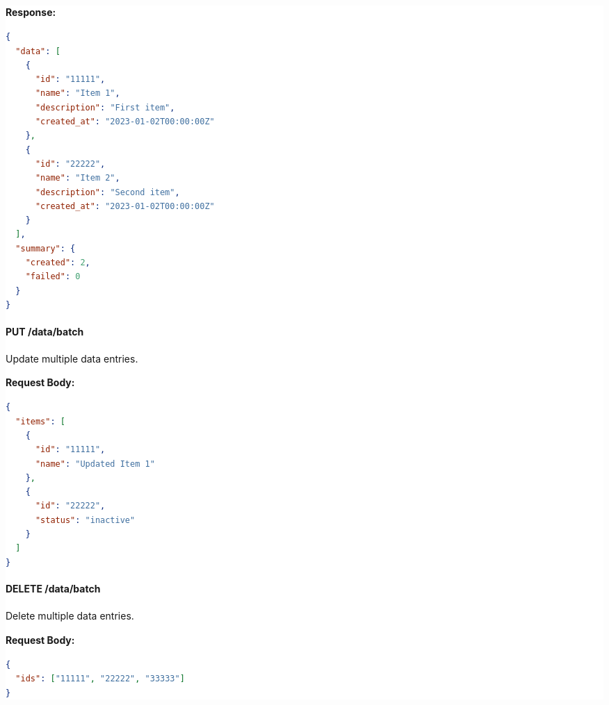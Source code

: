 **Response:**
```json
{
  "data": [
    {
      "id": "11111",
      "name": "Item 1",
      "description": "First item",
      "created_at": "2023-01-02T00:00:00Z"
    },
    {
      "id": "22222",
      "name": "Item 2",
      "description": "Second item", 
      "created_at": "2023-01-02T00:00:00Z"
    }
  ],
  "summary": {
    "created": 2,
    "failed": 0
  }
}
```

#### PUT /data/batch

Update multiple data entries.

**Request Body:**
```json
{
  "items": [
    {
      "id": "11111",
      "name": "Updated Item 1"
    },
    {
      "id": "22222",
      "status": "inactive"
    }
  ]
}
```

#### DELETE /data/batch

Delete multiple data entries.

**Request Body:**
```json
{
  "ids": ["11111", "22222", "33333"]
}
```
